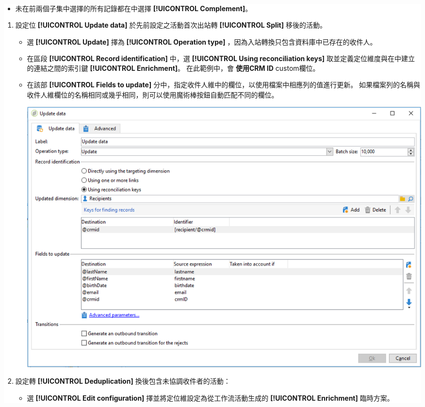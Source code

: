    * 未在前兩個子集中選擇的所有記錄都在中選擇 **[!UICONTROL Complement]**。

1. 設定位 **[!UICONTROL Update data]** 於先前設定之活動首次出站轉 **[!UICONTROL Split]** 移後的活動。

   * 選 **[!UICONTROL Update]** 擇為 **[!UICONTROL Operation type]** ，因為入站轉換只包含資料庫中已存在的收件人。
   * 在區段 **[!UICONTROL Record identification]** 中，選 **[!UICONTROL Using reconciliation keys]** 取並定義定位維度與在中建立的連結之間的索引鍵 **[!UICONTROL Enrichment]**。 在此範例中，會 **使用CRM ID** custom欄位。
   * 在該部 **[!UICONTROL Fields to update]** 分中，指定收件人維中的欄位，以使用檔案中相應列的值進行更新。 如果檔案列的名稱與收件人維欄位的名稱相同或幾乎相同，則可以使用魔術棒按鈕自動匹配不同的欄位。

      ![](assets/import_template_example6.png)

1. 設定轉 **[!UICONTROL Deduplication]** 換後包含未協調收件者的活動：

   * 選 **[!UICONTROL Edit configuration]** 擇並將定位維設定為從工作流活動生成的 **[!UICONTROL Enrichment]** 臨時方案。
